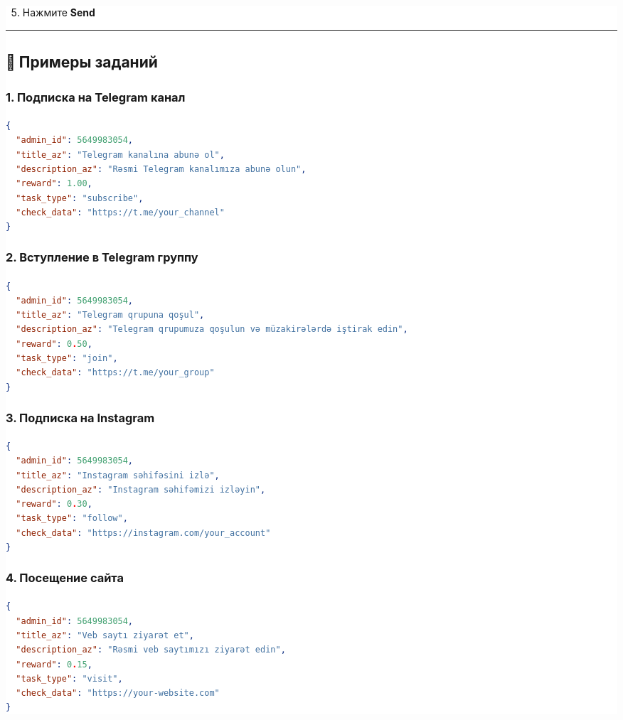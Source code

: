 5. Нажмите **Send**

---

## 📱 Примеры заданий

### 1. Подписка на Telegram канал

```json
{
  "admin_id": 5649983054,
  "title_az": "Telegram kanalına abunə ol",
  "description_az": "Rəsmi Telegram kanalımıza abunə olun",
  "reward": 1.00,
  "task_type": "subscribe",
  "check_data": "https://t.me/your_channel"
}
```

### 2. Вступление в Telegram группу

```json
{
  "admin_id": 5649983054,
  "title_az": "Telegram qrupuna qoşul",
  "description_az": "Telegram qrupumuza qoşulun və müzakirələrdə iştirak edin",
  "reward": 0.50,
  "task_type": "join",
  "check_data": "https://t.me/your_group"
}
```

### 3. Подписка на Instagram

```json
{
  "admin_id": 5649983054,
  "title_az": "Instagram səhifəsini izlə",
  "description_az": "Instagram səhifəmizi izləyin",
  "reward": 0.30,
  "task_type": "follow",
  "check_data": "https://instagram.com/your_account"
}
```

### 4. Посещение сайта

```json
{
  "admin_id": 5649983054,
  "title_az": "Veb saytı ziyarət et",
  "description_az": "Rəsmi veb saytımızı ziyarət edin",
  "reward": 0.15,
  "task_type": "visit",
  "check_data": "https://your-website.com"
}
```
